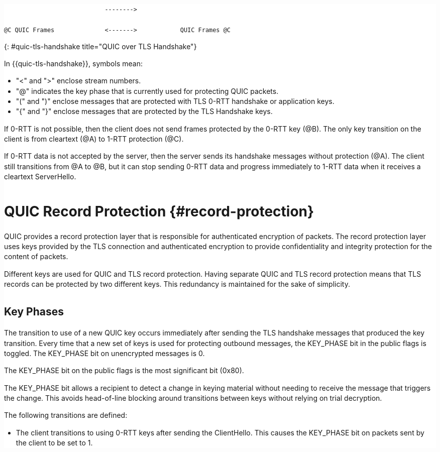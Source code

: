 ~~~
                            -------->

@C QUIC Frames              <------->            QUIC Frames @C
~~~
{: #quic-tls-handshake title="QUIC over TLS Handshake"}

In {{quic-tls-handshake}}, symbols mean:

* "<" and ">" enclose stream numbers.
* "@" indicates the key phase that is currently used for protecting QUIC
  packets.
* "(" and ")" enclose messages that are protected with TLS 0-RTT handshake or
  application keys.
* "{" and "}" enclose messages that are protected by the TLS Handshake keys.

If 0-RTT is not possible, then the client does not send frames protected by the
0-RTT key (@B).  The only key transition on the client is from cleartext (@A) to
1-RTT protection (@C).

If 0-RTT data is not accepted by the server, then the server sends its handshake
messages without protection (@A).  The client still transitions from @A to @B,
but it can stop sending 0-RTT data and progress immediately to 1-RTT data when
it receives a cleartext ServerHello.


# QUIC Record Protection {#record-protection}

QUIC provides a record protection layer that is responsible for authenticated
encryption of packets.  The record protection layer uses keys provided by the
TLS connection and authenticated encryption to provide confidentiality and
integrity protection for the content of packets.

Different keys are used for QUIC and TLS record protection.  Having separate
QUIC and TLS record protection means that TLS records can be protected by two
different keys.  This redundancy is maintained for the sake of simplicity.


## Key Phases

The transition to use of a new QUIC key occurs immediately after sending the TLS
handshake messages that produced the key transition.  Every time that a new set
of keys is used for protecting outbound messages, the KEY_PHASE bit in the
public flags is toggled.  The KEY_PHASE bit on unencrypted messages is 0.

The KEY_PHASE bit on the public flags is the most significant bit (0x80).

The KEY_PHASE bit allows a recipient to detect a change in keying material
without needing to receive the message that triggers the change.  This avoids
head-of-line blocking around transitions between keys without relying on trial
decryption.

The following transitions are defined:

* The client transitions to using 0-RTT keys after sending the ClientHello.
  This causes the KEY_PHASE bit on packets sent by the client to be set to 1.
